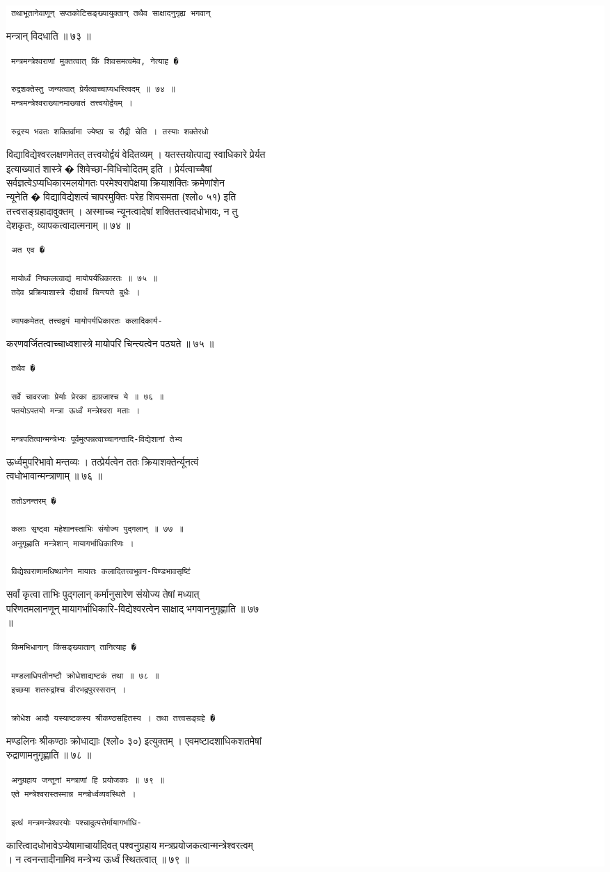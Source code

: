      तथाभूतानेवाणून् सप्तकोटिसङ्ख्यायुक्तान् तथैव साक्षादनुगृह्य भगवान्   
मन्त्रान् विदधाति ॥ ७३ ॥  
            
     मन्त्रमन्त्रेश्वराणां मुक्तत्वात् किं शिवसमत्वमेव, नेत्याह �  
            
     रुद्रशक्तेस्तु जन्यत्वात् प्रेर्यत्वाच्चाप्यधस्त्विदम् ॥ ७४ ॥  
     मन्त्रमन्त्रेश्वराख्यानमाख्यातं तत्त्वयोर्द्वयम् ।  
            
     रुद्रस्य भवतः शक्तिर्वामा ज्येष्ठा च रौद्री चेति । तस्याः शक्तेरधो   
विद्याविद्येश्वरलक्षणमेतत् तत्त्वयोर्द्वयं वेदितव्यम् । यतस्तयोत्पाद्य स्वाधिकारे प्रेर्यत   
इत्याख्यातं शास्त्रे � शिवेच्छा-विधिचोदितम् इति । प्रेर्यत्वाच्चैषां   
सर्वज्ञत्वेऽप्यधिकारमलयोगतः परमेश्वरापेक्षया क्रियाशक्तिः क्रमेणांशेन   
न्यूनेति � विद्याविद्येशत्वं चापरमुक्तिः परेह शिवसमता (श्लो० ५१) इति   
तत्त्वसङ्ग्रहादावुक्तम् । अस्माच्च न्यूनत्वादेषां शक्तितत्त्वादधोभावः, न तु   
देशकृतः, व्यापकत्वादात्मनाम् ॥ ७४ ॥  
            
     अत एव �  
            
     मायोर्ध्वं निष्कलत्वाद्यं मायोपर्यधिकारतः ॥ ७५ ॥  
     तदेव प्रक्रियाशास्त्रे दीक्षार्थं चिन्त्यते बुधैः ।  
            
     व्यापकमेतत् तत्त्वद्वयं मायोपर्यधिकारतः कलादिकार्य-  
करणवर्जितत्वाच्चाध्वशास्त्रे मायोपरि चिन्त्यत्वेन पठ्यते ॥ ७५ ॥  
            
     तथैव �  
            
     सर्वे चावरजाः प्रेर्याः प्रेरका ह्यग्रजाश्च ये ॥ ७६ ॥  
     पतयोऽपतयो मन्त्रा ऊर्ध्वं मन्त्रेश्वरा मताः ।  
            
     मन्त्रपतित्वान्मन्त्रेभ्यः पूर्वमुत्पन्नत्वाच्चानन्तादि-विद्येशानां तेभ्य   
ऊर्ध्वमुपरिभावो मन्तव्यः । तत्प्रेर्यत्वेन ततः क्रियाशक्तेर्न्यूनत्वं   
त्वधोभावान्मन्त्राणाम् ॥ ७६ ॥  
            
     ततोऽनन्तरम् �  
            
     कलाः सृष्ट्वा महेशानस्ताभिः संयोज्य पुद्गलान् ॥ ७७ ॥  
     अनुगृह्णाति मन्त्रेशान् मायागर्भाधिकारिणः ।  
            
     विद्येश्वराणामधिष्थानेन मायातः कलादितत्त्वभुवन-पिण्डभावसृष्टिं   
सर्वां कृत्वा ताभिः पुद्गलान् कर्मानुसारेण संयोज्य तेषां मध्यात्   
परिणतमलानणून् मायागर्भाधिकारि-विद्येश्वरत्वेन साक्षाद् भगवाननुगृह्णाति ॥ ७७   
॥  
            
     किमभिधानान् किंसङ्ख्यातान् तानित्याह �  
            
     मण्डलाधिपतीनष्टौ क्रोधेशाद्यष्टकं तथा ॥ ७८ ॥  
     इच्छया शतरुद्रांश्च वीरभद्रपुरस्सरान् ।  
            
     क्रोधेश आदौ यस्याष्टकस्य श्रीकण्ठसहितस्य । तथा तत्त्वसङ्ग्रहे �   
मण्डलिनः श्रीकण्ठाः क्रोधाद्याः (श्लो० ३०) इत्युक्तम् । एवमष्टादशाधिकशतमेषां   
रुद्राणामनुगृह्णाति ॥ ७८ ॥  
            
     अनुग्रहाय जन्तूनां मन्त्राणां हि प्रयोजकाः ॥ ७९ ॥  
     एते मन्त्रेश्वरास्तस्मान्न मन्त्रोर्ध्वव्यवस्थिते ।  
            
     इत्थं मन्त्रमन्त्रेश्वरयोः पश्चादुत्पत्तेर्मायागर्भाधि-  
कारित्वादधोभावेऽप्येषामाचार्यादिवत् पश्वनुग्रहाय मन्त्रप्रयोजकत्वान्मन्त्रेश्वरत्वम्   
। न त्वनन्तादीनामिव मन्त्रेभ्य ऊर्ध्वं स्थितत्वात् ॥ ७९ ॥  
            